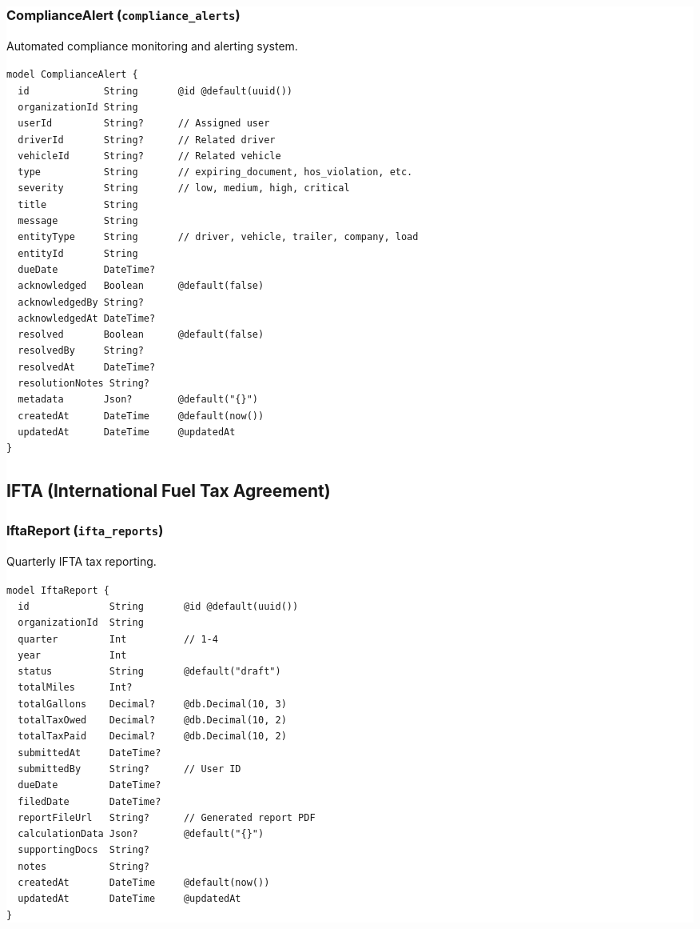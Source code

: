 ### ComplianceAlert (`compliance_alerts`)

Automated compliance monitoring and alerting system.

```prisma
model ComplianceAlert {
  id             String       @id @default(uuid())
  organizationId String
  userId         String?      // Assigned user
  driverId       String?      // Related driver
  vehicleId      String?      // Related vehicle
  type           String       // expiring_document, hos_violation, etc.
  severity       String       // low, medium, high, critical
  title          String
  message        String
  entityType     String       // driver, vehicle, trailer, company, load
  entityId       String
  dueDate        DateTime?
  acknowledged   Boolean      @default(false)
  acknowledgedBy String?
  acknowledgedAt DateTime?
  resolved       Boolean      @default(false)
  resolvedBy     String?
  resolvedAt     DateTime?
  resolutionNotes String?
  metadata       Json?        @default("{}")
  createdAt      DateTime     @default(now())
  updatedAt      DateTime     @updatedAt
}
```

## IFTA (International Fuel Tax Agreement)

### IftaReport (`ifta_reports`)

Quarterly IFTA tax reporting.

```prisma
model IftaReport {
  id              String       @id @default(uuid())
  organizationId  String
  quarter         Int          // 1-4
  year            Int
  status          String       @default("draft")
  totalMiles      Int?
  totalGallons    Decimal?     @db.Decimal(10, 3)
  totalTaxOwed    Decimal?     @db.Decimal(10, 2)
  totalTaxPaid    Decimal?     @db.Decimal(10, 2)
  submittedAt     DateTime?
  submittedBy     String?      // User ID
  dueDate         DateTime?
  filedDate       DateTime?
  reportFileUrl   String?      // Generated report PDF
  calculationData Json?        @default("{}")
  supportingDocs  String?
  notes           String?
  createdAt       DateTime     @default(now())
  updatedAt       DateTime     @updatedAt
}
```
